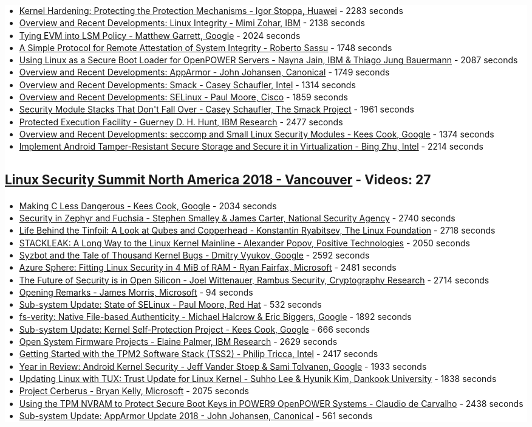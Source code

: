  - [Kernel Hardening: Protecting the Protection Mechanisms - Igor Stoppa, Huawei](https://youtube.com/watch?v=mrq2ImIb7fY) - 2283 seconds
 - [Overview and Recent Developments: Linux Integrity - Mimi Zohar, IBM](https://youtube.com/watch?v=-a7GIRDVE9g) - 2138 seconds
 - [Tying EVM into LSM Policy - Matthew Garrett, Google](https://youtube.com/watch?v=tAq__1w1DY0) - 2024 seconds
 - [A Simple Protocol for Remote Attestation of System Integrity - Roberto Sassu](https://youtube.com/watch?v=7JtEbJ1FD0Q) - 1748 seconds
 - [Using Linux as a Secure Boot Loader for OpenPOWER Servers - Nayna Jain, IBM & Thiago Jung Bauermann](https://youtube.com/watch?v=hwB1bkXQep4) - 2087 seconds
 - [Overview and Recent Developments: AppArmor - John Johansen, Canonical](https://youtube.com/watch?v=3MkU_Z-fClE) - 1749 seconds
 - [Overview and Recent Developments: Smack - Casey Schaufler, Intel](https://youtube.com/watch?v=v4-RB-miDAE) - 1314 seconds
 - [Overview and Recent Developments: SELinux - Paul Moore, Cisco](https://youtube.com/watch?v=w_BOZ_nn9r4) - 1859 seconds
 - [Security Module Stacks That Don't Fall Over - Casey Schaufler, The Smack Project](https://youtube.com/watch?v=-hrF3eZmPPc) - 1961 seconds
 - [Protected Execution Facility - Guerney D. H. Hunt, IBM Research](https://youtube.com/watch?v=9ixMd9wwRrs) - 2477 seconds
 - [Overview and Recent Developments: seccomp and Small Linux Security Modules - Kees Cook, Google](https://youtube.com/watch?v=hTdXJbnnJ88) - 1374 seconds
 - [Implement Android Tamper-Resistant Secure Storage and Secure it in Virtualization - Bing Zhu, Intel](https://youtube.com/watch?v=H4IbV6en68c) - 2214 seconds

## [Linux Security Summit North America 2018 - Vancouver](https://www.youtube.com/playlist?list=PLbzoR-pLrL6rOT6m50HdJFYUHyvA9lurI) - Videos: 27
 - [Making C Less Dangerous - Kees Cook, Google](https://youtube.com/watch?v=XfNt6MsLj0E) - 2034 seconds
 - [Security in Zephyr and Fuchsia - Stephen Smalley & James Carter, National Security Agency](https://youtube.com/watch?v=Jov4dTnjm2o) - 2740 seconds
 - [Life Behind the Tinfoil: A Look at Qubes and Copperhead - Konstantin Ryabitsev, The Linux Foundation](https://youtube.com/watch?v=8cU4hQg6GvU) - 2718 seconds
 - [STACKLEAK: A Long Way to the Linux Kernel Mainline - Alexander Popov, Positive Technologies](https://youtube.com/watch?v=5wIniiWSgUc) - 2050 seconds
 - [Syzbot and the Tale of Thousand Kernel Bugs - Dmitry Vyukov, Google](https://youtube.com/watch?v=qrBVXxZDVQY) - 2592 seconds
 - [Azure Sphere: Fitting Linux Security in 4 MiB of RAM - Ryan Fairfax, Microsoft](https://youtube.com/watch?v=KY1vRrS9Lrk) - 2481 seconds
 - [The Future of Security is in Open Silicon - Joel Wittenauer, Rambus Security, Cryptography Research](https://youtube.com/watch?v=CaQupNgl7gs) - 2714 seconds
 - [Opening Remarks - James Morris, Microsoft](https://youtube.com/watch?v=qDTvRSiGw34) - 94 seconds
 - [Sub-system Update: State of SELinux - Paul Moore, Red Hat](https://youtube.com/watch?v=sBE46eBdSXo) - 532 seconds
 - [fs-verity: Native File-based Authenticity - Michael Halcrow & Eric Biggers, Google](https://youtube.com/watch?v=Aw5h6aBhu6M) - 1892 seconds
 - [Sub-system Update: Kernel Self-Protection Project - Kees Cook, Google](https://youtube.com/watch?v=wlqjQe3vDx8) - 666 seconds
 - [Open System Firmware Projects - Elaine Palmer, IBM Research](https://youtube.com/watch?v=MnqRbBGGfIs) - 2629 seconds
 - [Getting Started with the TPM2 Software Stack (TSS2) - Philip Tricca, Intel](https://youtube.com/watch?v=D7h-D1q5fE8) - 2417 seconds
 - [Year in Review: Android Kernel Security - Jeff Vander Stoep & Sami Tolvanen, Google](https://youtube.com/watch?v=Yng44_9oTBM) - 1933 seconds
 - [Updating Linux with TUX: Trust Update for Linux Kernel - Suhho Lee & Hyunik Kim, Dankook University](https://youtube.com/watch?v=slNSH2LGBqA) - 1838 seconds
 - [Project Cerberus - Bryan Kelly, Microsoft](https://youtube.com/watch?v=oUvKEw8OchI) - 2075 seconds
 - [Using the TPM NVRAM to Protect Secure Boot Keys in POWER9 OpenPOWER Systems - Claudio de Carvalho](https://youtube.com/watch?v=8baIs5h-tI4) - 2438 seconds
 - [Sub-system Update: AppArmor Update 2018 - John Johansen, Canonical](https://youtube.com/watch?v=_xv0tYSTE9I) - 561 seconds